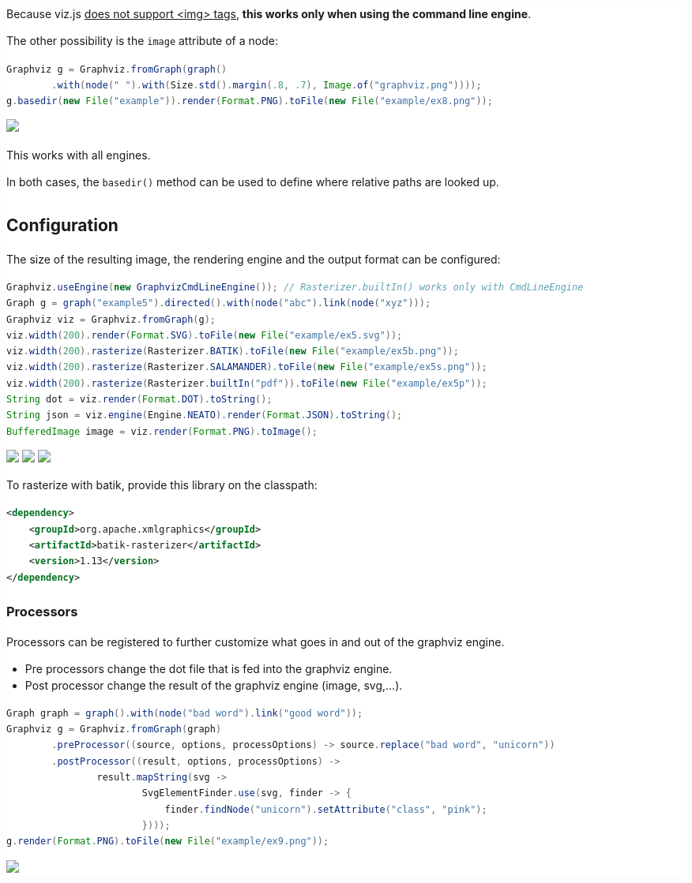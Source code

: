 Because viz.js [does not support \<img> tags](https://github.com/mdaines/viz.js/issues/125),
**this works only when using the command line engine**. 

The other possibility is the `image` attribute of a node:

[//]: # (image)
```java
Graphviz g = Graphviz.fromGraph(graph()
        .with(node(" ").with(Size.std().margin(.8, .7), Image.of("graphviz.png"))));
g.basedir(new File("example")).render(Format.PNG).toFile(new File("example/ex8.png"));
```
[//]: # (end)
<img src="https://rawgit.com/nidi3/graphviz-java/master/graphviz-java/example/ex8.png" width="200">

This works with all engines.

In both cases, the `basedir()` method can be used to define where relative paths are looked up.

## Configuration
The size of the resulting image, the rendering engine and the output format can be configured:

[//]: # (config)
```java
Graphviz.useEngine(new GraphvizCmdLineEngine()); // Rasterizer.builtIn() works only with CmdLineEngine
Graph g = graph("example5").directed().with(node("abc").link(node("xyz")));
Graphviz viz = Graphviz.fromGraph(g);
viz.width(200).render(Format.SVG).toFile(new File("example/ex5.svg"));
viz.width(200).rasterize(Rasterizer.BATIK).toFile(new File("example/ex5b.png"));
viz.width(200).rasterize(Rasterizer.SALAMANDER).toFile(new File("example/ex5s.png"));
viz.width(200).rasterize(Rasterizer.builtIn("pdf")).toFile(new File("example/ex5p"));
String dot = viz.render(Format.DOT).toString();
String json = viz.engine(Engine.NEATO).render(Format.JSON).toString();
BufferedImage image = viz.render(Format.PNG).toImage();
```
[//]: # (end)
<img src="https://rawgit.com/nidi3/graphviz-java/master/graphviz-java/example/ex5.svg" width="100">
<img src="https://rawgit.com/nidi3/graphviz-java/master/graphviz-java/example/ex5b.png" width="100">
<img src="https://rawgit.com/nidi3/graphviz-java/master/graphviz-java/example/ex5s.png" width="100">

To rasterize with batik, provide this library on the classpath: 

```xml
<dependency>
    <groupId>org.apache.xmlgraphics</groupId>
    <artifactId>batik-rasterizer</artifactId>
    <version>1.13</version>
</dependency>
```

### Processors
Processors can be registered to further customize what goes in and out of the graphviz engine. 
- Pre processors change the dot file that is fed into the graphviz engine.
- Post processor change the result of the graphviz engine (image, svg,...). 

[//]: # (processor)
```java
Graph graph = graph().with(node("bad word").link("good word"));
Graphviz g = Graphviz.fromGraph(graph)
        .preProcessor((source, options, processOptions) -> source.replace("bad word", "unicorn"))
        .postProcessor((result, options, processOptions) ->
                result.mapString(svg ->
                        SvgElementFinder.use(svg, finder -> {
                            finder.findNode("unicorn").setAttribute("class", "pink");
                        })));
g.render(Format.PNG).toFile(new File("example/ex9.png"));
```
[//]: # (end)
<img src="https://rawgit.com/nidi3/graphviz-java/master/graphviz-java/example/ex9.png" width="200">


[//]: # (basic)
[//]: # (mutable)
[//]: # (imperative)
[//]: # (kotlin)
[//]: # (manipulate)
[//]: # (complex)
[//]: # (records)
[//]: # (img)
[//]: # (rough)